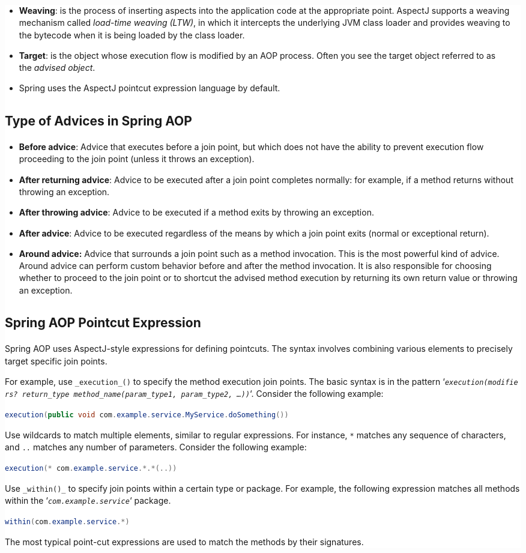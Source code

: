 - **Weaving**: is the process of inserting aspects into the application code at the appropriate point. AspectJ supports a weaving mechanism called _load-time weaving (LTW)_, in which it intercepts the underlying JVM class loader and provides weaving to the bytecode when it is being loaded by the class loader.

- **Target**: is the object whose execution flow is modified by an AOP process. Often you see the target object referred to as the _advised object_.

- Spring uses the AspectJ pointcut expression language by default.



## Type of Advices in Spring AOP

- **Before advice**: Advice that executes before a join point, but which does not have the ability to prevent execution flow proceeding to the join point (unless it throws an exception).

- **After returning advice**: Advice to be executed after a join point completes normally: for example, if a method returns without throwing an exception.

- **After throwing advice**: Advice to be executed if a method exits by throwing an exception.

- **After advice**: Advice to be executed regardless of the means by which a join point exits (normal or exceptional return).

- **Around advice:** Advice that surrounds a join point such as a method invocation. This is the most powerful kind of advice. Around advice can perform custom behavior before and after the method invocation. It is also responsible for choosing whether to proceed to the join point or to shortcut the advised method execution by returning its own return value or throwing an exception.

## Spring AOP Pointcut Expression

Spring AOP uses AspectJ-style expressions for defining pointcuts. The syntax involves combining various elements to precisely target specific join points.

For example, use `_execution_()` to specify the method execution join points. The basic syntax is in the pattern ‘_``execution(modifiers? return_type method_name(param_type1, param_type2, …))``_‘. Consider the following example:

```java
execution(public void com.example.service.MyService.doSomething())
```

Use wildcards to match multiple elements, similar to regular expressions. For instance, `*` matches any sequence of characters, and `..` matches any number of parameters. Consider the following example:

```java
execution(* com.example.service.*.*(..))
```

Use `_within()_` to specify join points within a certain type or package. For example, the following expression matches all methods within the ‘_``com.example.service``_‘ package.

```java
within(com.example.service.*)
```

The most typical point-cut expressions are used to match the methods by their signatures.

